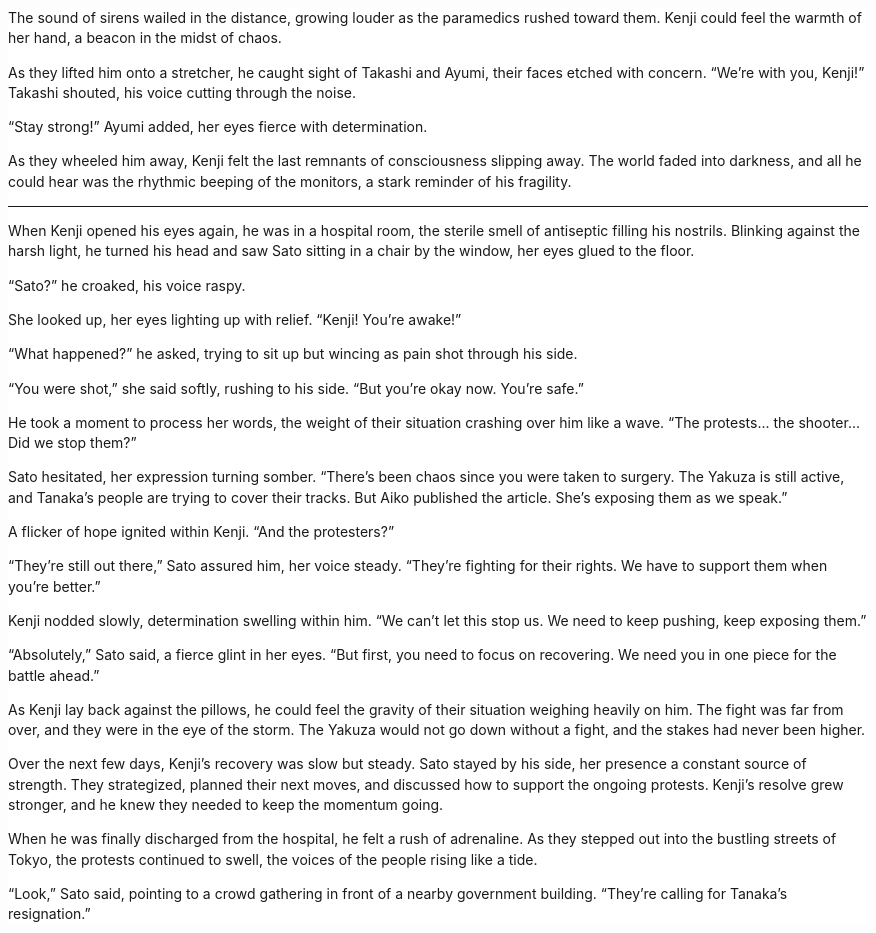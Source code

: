 The sound of sirens wailed in the distance, growing louder as the paramedics rushed toward them. Kenji could feel the warmth of her hand, a beacon in the midst of chaos. 

As they lifted him onto a stretcher, he caught sight of Takashi and Ayumi, their faces etched with concern. “We’re with you, Kenji!” Takashi shouted, his voice cutting through the noise.

“Stay strong!” Ayumi added, her eyes fierce with determination. 

As they wheeled him away, Kenji felt the last remnants of consciousness slipping away. The world faded into darkness, and all he could hear was the rhythmic beeping of the monitors, a stark reminder of his fragility.

---

When Kenji opened his eyes again, he was in a hospital room, the sterile smell of antiseptic filling his nostrils. Blinking against the harsh light, he turned his head and saw Sato sitting in a chair by the window, her eyes glued to the floor. 

“Sato?” he croaked, his voice raspy. 

She looked up, her eyes lighting up with relief. “Kenji! You’re awake!” 

“What happened?” he asked, trying to sit up but wincing as pain shot through his side.

“You were shot,” she said softly, rushing to his side. “But you’re okay now. You’re safe.” 

He took a moment to process her words, the weight of their situation crashing over him like a wave. “The protests... the shooter... Did we stop them?”

Sato hesitated, her expression turning somber. “There’s been chaos since you were taken to surgery. The Yakuza is still active, and Tanaka’s people are trying to cover their tracks. But Aiko published the article. She’s exposing them as we speak.” 

A flicker of hope ignited within Kenji. “And the protesters?”

“They’re still out there,” Sato assured him, her voice steady. “They’re fighting for their rights. We have to support them when you’re better.”

Kenji nodded slowly, determination swelling within him. “We can’t let this stop us. We need to keep pushing, keep exposing them.”

“Absolutely,” Sato said, a fierce glint in her eyes. “But first, you need to focus on recovering. We need you in one piece for the battle ahead.”

As Kenji lay back against the pillows, he could feel the gravity of their situation weighing heavily on him. The fight was far from over, and they were in the eye of the storm. The Yakuza would not go down without a fight, and the stakes had never been higher.

Over the next few days, Kenji’s recovery was slow but steady. Sato stayed by his side, her presence a constant source of strength. They strategized, planned their next moves, and discussed how to support the ongoing protests. Kenji’s resolve grew stronger, and he knew they needed to keep the momentum going.

When he was finally discharged from the hospital, he felt a rush of adrenaline. As they stepped out into the bustling streets of Tokyo, the protests continued to swell, the voices of the people rising like a tide.

“Look,” Sato said, pointing to a crowd gathering in front of a nearby government building. “They’re calling for Tanaka’s resignation.”
